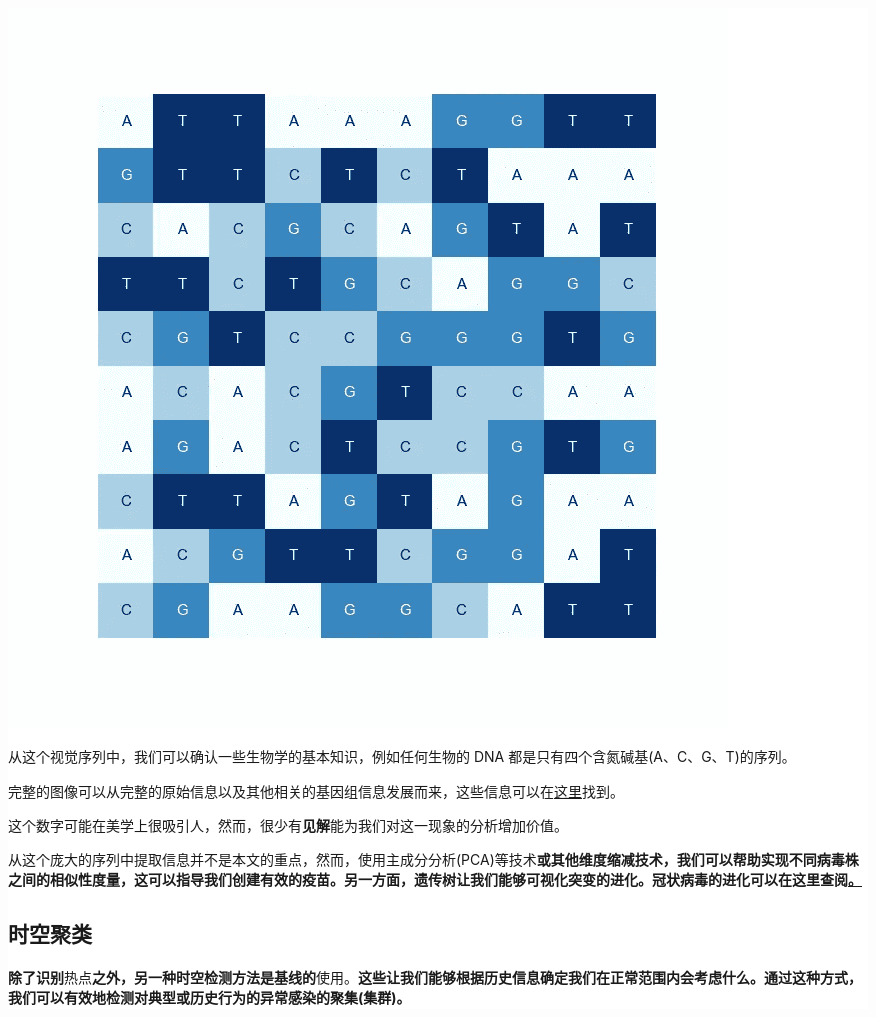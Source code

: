 ![](img/01e176c147002f90b69d00f196276d12.png)

从这个视觉序列中，我们可以确认一些生物学的基本知识，例如任何生物的 DNA 都是只有四个含氮碱基(A、C、G、T)的序列。

完整的图像可以从完整的原始信息以及其他相关的基因组信息发展而来，这些信息可以在[这里](https://www.ncbi.nlm.nih.gov/nuccore/30271926?fbclid=IwAR0lghEXf0T188vj6TmE_aVrp0xZ2f_G3-WoO2tz-KeqzCkxntebXsX1DJA)找到。

这个数字可能在美学上很吸引人，然而，很少有**见解**能为我们对这一现象的分析增加价值。

从这个庞大的序列中提取信息并不是本文的重点，然而，使用主成分分析(PCA)等技术**或其他维度缩减技术，我们可以帮助实现不同病毒株之间的相似性度量，这可以指导我们创建有效的疫苗。另一方面，遗传树让我们能够可视化突变的进化。**冠状病毒**的进化可以在这里查阅[。](https://nextstrain.org/ncov)**

## **时空聚类**

**除了识别**热点**之外，另一种时空检测方法是基线的**使用。**这些让我们能够根据历史信息确定我们在正常范围内会考虑什么。通过这种方式，我们可以有效地检测对典型或历史行为的异常感染的聚集(集群)。**
